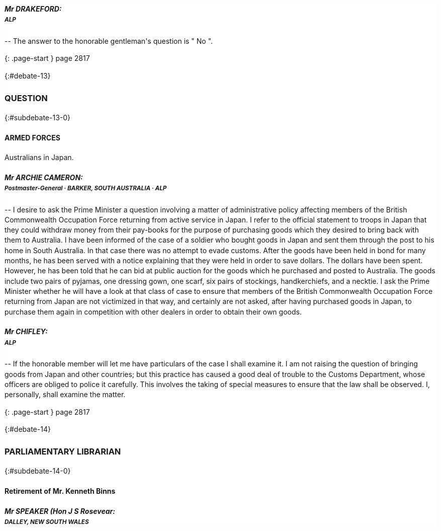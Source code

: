 ##### Mr DRAKEFORD:<br><small class="text-muted">ALP</small>

-- The answer to the honorable gentleman's question is " No ". 

{: .page-start }
page 2817

{:#debate-13}
### QUESTION

{:#subdebate-13-0}
#### ARMED FORCES

Australians in Japan. 

##### Mr ARCHIE CAMERON:<br><small class="text-muted">Postmaster-General &middot; BARKER, SOUTH AUSTRALIA &middot; ALP</small>

-- I desire to ask the Prime Minister a question involving a matter of administrative policy affecting members of the British Commonwealth Occupation Force returning from active service in Japan. I refer to the official statement to troops in Japan that they could withdraw money from their pay-books for the purpose of purchasing goods which they desired to bring back with them to Australia. I have been informed of the case of a soldier who bought goods in Japan and sent them through the post to his home in South Australia. In that case there was no attempt to evade customs. After the goods have been held in bond for many months, he has been served with a notice explaining that they were held in order to save dollars. The dollars have been spent. However, he has been told that he can bid at public auction for the goods which he purchased and posted to Australia. The goods include two pairs of pyjamas, one dressing gown, one scarf, six pairs of stockings, handkerchiefs, and a necktie. I ask the Prime Minister whether he will have a look at that class of case to ensure that members of the British Commonwealth Occupation Force returning from Japan are not victimized in that way, and certainly are not asked, after having purchased goods in Japan, to purchase them again in competition with other dealers in order to obtain their own goods. 

##### Mr CHIFLEY:<br><small class="text-muted">ALP</small>

-- If the honorable member will let me have particulars of the case I shall examine it. I am not raising the question of bringing goods from Japan and other countries; but this practice has caused a good deal of trouble to the Customs Department, whose officers are obliged to police it carefully. This involves the taking of special measures to ensure that the law shall be observed. I, personally, shall examine the matter. 

{: .page-start }
page 2817

{:#debate-14}
### PARLIAMENTARY LIBRARIAN

{:#subdebate-14-0}
#### Retirement of Mr. Kenneth Binns

##### Mr SPEAKER (Hon J S Rosevear:<br><small class="text-muted">DALLEY, NEW SOUTH WALES</small>
